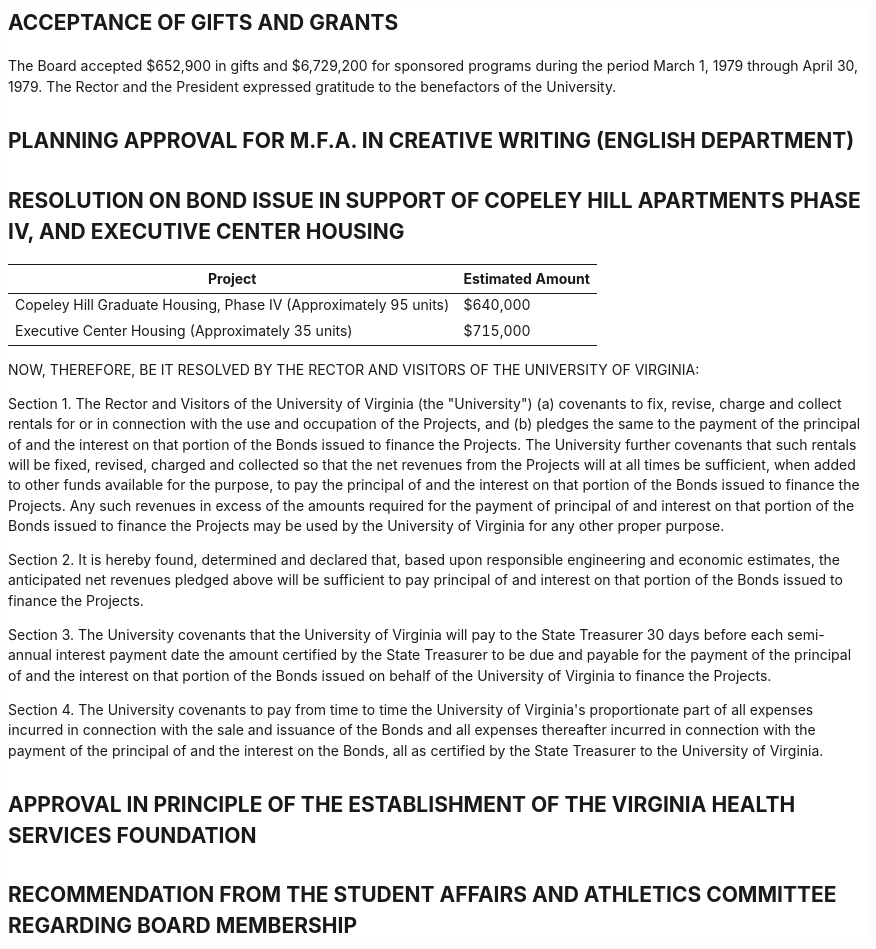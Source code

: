 ## ACCEPTANCE OF GIFTS AND GRANTS

The Board accepted $652,900 in gifts and $6,729,200 for sponsored programs during the period March 1, 1979 through April 30, 1979. The Rector and the President expressed gratitude to the benefactors of the University.

## PLANNING APPROVAL FOR M.F.A. IN CREATIVE WRITING (ENGLISH DEPARTMENT)

## RESOLUTION ON BOND ISSUE IN SUPPORT OF COPELEY HILL APARTMENTS PHASE IV, AND EXECUTIVE CENTER HOUSING

| Project | Estimated Amount |
|---------|------------------|
| Copeley Hill Graduate Housing, Phase IV (Approximately 95 units) | $640,000 |
| Executive Center Housing (Approximately 35 units) | $715,000 |

NOW, THEREFORE, BE IT RESOLVED BY THE RECTOR AND VISITORS OF THE UNIVERSITY OF VIRGINIA:

Section 1. The Rector and Visitors of the University of Virginia (the "University") (a) covenants to fix, revise, charge and collect rentals for or in connection with the use and occupation of the Projects, and (b) pledges the same to the payment of the principal of and the interest on that portion of the Bonds issued to finance the Projects. The University further covenants that such rentals will be fixed, revised, charged and collected so that the net revenues from the Projects will at all times be sufficient, when added to other funds available for the purpose, to pay the principal of and the interest on that portion of the Bonds issued to finance the Projects. Any such revenues in excess of the amounts required for the payment of principal of and interest on that portion of the Bonds issued to finance the Projects may be used by the University of Virginia for any other proper purpose.

Section 2. It is hereby found, determined and declared that, based upon responsible engineering and economic estimates, the anticipated net revenues pledged above will be sufficient to pay principal of and interest on that portion of the Bonds issued to finance the Projects.

Section 3. The University covenants that the University of Virginia will pay to the State Treasurer 30 days before each semi-annual interest payment date the amount certified by the State Treasurer to be due and payable for the payment of the principal of and the interest on that portion of the Bonds issued on behalf of the University of Virginia to finance the Projects.

Section 4. The University covenants to pay from time to time the University of Virginia's proportionate part of all expenses incurred in connection with the sale and issuance of the Bonds and all expenses thereafter incurred in connection with the payment of the principal of and the interest on the Bonds, all as certified by the State Treasurer to the University of Virginia.

## APPROVAL IN PRINCIPLE OF THE ESTABLISHMENT OF THE VIRGINIA HEALTH SERVICES FOUNDATION

## RECOMMENDATION FROM THE STUDENT AFFAIRS AND ATHLETICS COMMITTEE REGARDING BOARD MEMBERSHIP
